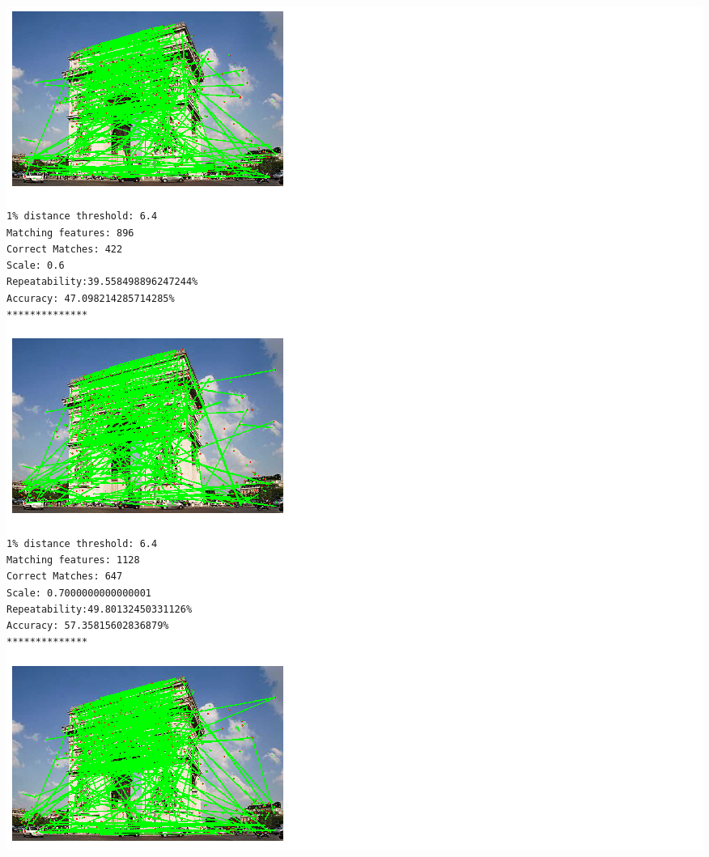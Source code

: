 

![png](output_21_11.png)


    1% distance threshold: 6.4
    Matching features: 896
    Correct Matches: 422
    Scale: 0.6
    Repeatability:39.558498896247244%
    Accuracy: 47.098214285714285%
    **************



![png](output_21_13.png)


    1% distance threshold: 6.4
    Matching features: 1128
    Correct Matches: 647
    Scale: 0.7000000000000001
    Repeatability:49.80132450331126%
    Accuracy: 57.35815602836879%
    **************



![png](output_21_15.png)
